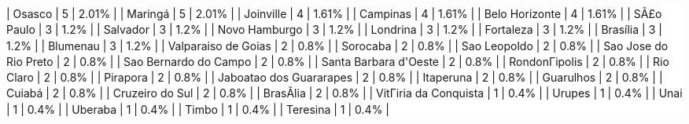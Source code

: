 | Osasco                  | 5        | 2.01%   |
| Maringá                | 5        | 2.01%   |
| Joinville               | 4        | 1.61%   |
| Campinas                | 4        | 1.61%   |
| Belo Horizonte          | 4        | 1.61%   |
| SÃ£o Paulo            | 3        | 1.2%    |
| Salvador                | 3        | 1.2%    |
| Novo Hamburgo           | 3        | 1.2%    |
| Londrina                | 3        | 1.2%    |
| Fortaleza               | 3        | 1.2%    |
| Brasília               | 3        | 1.2%    |
| Blumenau                | 3        | 1.2%    |
| Valparaiso de Goias     | 2        | 0.8%    |
| Sorocaba                | 2        | 0.8%    |
| Sao Leopoldo            | 2        | 0.8%    |
| Sao Jose do Rio Preto   | 2        | 0.8%    |
| Sao Bernardo do Campo   | 2        | 0.8%    |
| Santa Barbara d'Oeste   | 2        | 0.8%    |
| RondonГіpolis         | 2        | 0.8%    |
| Rio Claro               | 2        | 0.8%    |
| Pirapora                | 2        | 0.8%    |
| Jaboatao dos Guararapes | 2        | 0.8%    |
| Itaperuna               | 2        | 0.8%    |
| Guarulhos               | 2        | 0.8%    |
| Cuiabá                 | 2        | 0.8%    |
| Cruzeiro do Sul         | 2        | 0.8%    |
| BrasÃ­lia             | 2        | 0.8%    |
| VitГіria da Conquista | 1        | 0.4%    |
| Urupes                  | 1        | 0.4%    |
| Unai                    | 1        | 0.4%    |
| Uberaba                 | 1        | 0.4%    |
| Timbo                   | 1        | 0.4%    |
| Teresina                | 1        | 0.4%    |
